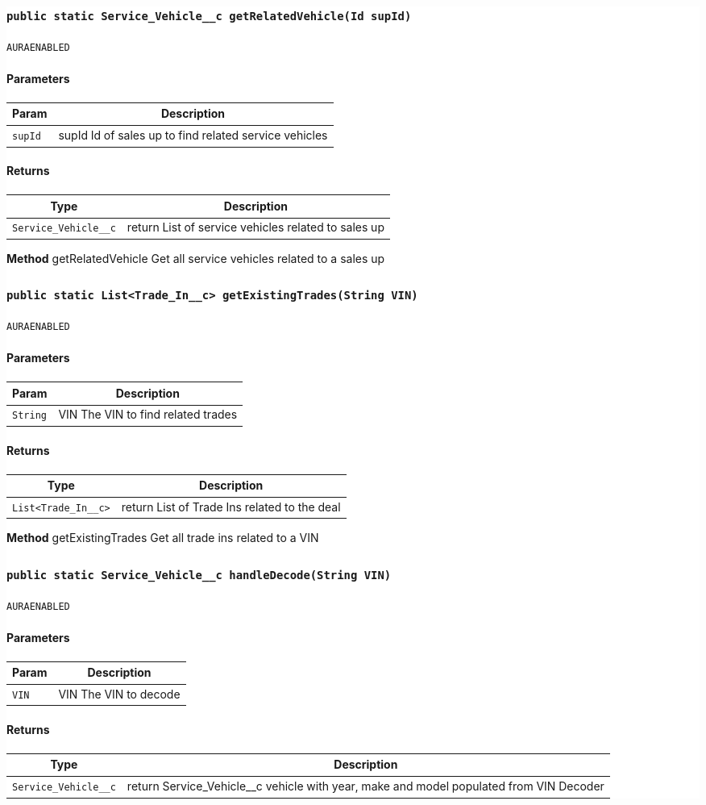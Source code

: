 ### `public static Service_Vehicle__c getRelatedVehicle(Id supId)`

`AURAENABLED`
#### Parameters

|Param|Description|
|---|---|
|`supId`|supId Id of sales up to find related service vehicles|

#### Returns

|Type|Description|
|---|---|
|`Service_Vehicle__c`|return List of service vehicles related to sales up|


**Method** getRelatedVehicle Get all service vehicles related to a sales up

### `public static List<Trade_In__c> getExistingTrades(String VIN)`

`AURAENABLED`
#### Parameters

|Param|Description|
|---|---|
|`String`|VIN The VIN to find related trades|

#### Returns

|Type|Description|
|---|---|
|`List<Trade_In__c>`|return List of Trade Ins related to the deal|


**Method** getExistingTrades Get all trade ins related to a VIN

### `public static Service_Vehicle__c handleDecode(String VIN)`

`AURAENABLED`
#### Parameters

|Param|Description|
|---|---|
|`VIN`|VIN The VIN to decode|

#### Returns

|Type|Description|
|---|---|
|`Service_Vehicle__c`|return Service_Vehicle__c vehicle with year, make and model populated from VIN Decoder|
